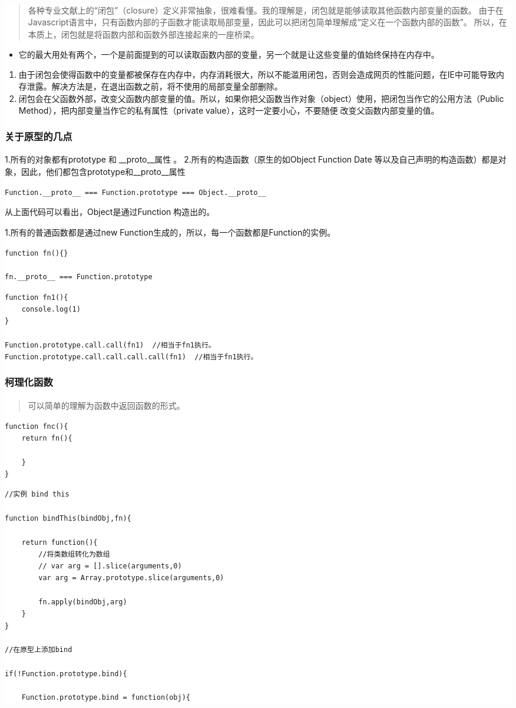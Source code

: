 > 各种专业文献上的“闭包”（closure）定义非常抽象，很难看懂。我的理解是，闭包就是能够读取其他函数内部变量的函数。
由于在Javascript语言中，只有函数内部的子函数才能读取局部变量，因此可以把闭包简单理解成“定义在一个函数内部的函数”。
所以，在本质上，闭包就是将函数内部和函数外部连接起来的一座桥梁。

- 它的最大用处有两个，一个是前面提到的可以读取函数内部的变量，另一个就是让这些变量的值始终保持在内存中。

1. 由于闭包会使得函数中的变量都被保存在内存中，内存消耗很大，所以不能滥用闭包，否则会造成网页的性能问题，在IE中可能导致内存泄露。解决方法是，在退出函数之前，将不使用的局部变量全部删除。
2. 闭包会在父函数外部，改变父函数内部变量的值。所以，如果你把父函数当作对象（object）使用，把闭包当作它的公用方法（Public Method），把内部变量当作它的私有属性（private value），这时一定要小心，不要随便
改变父函数内部变量的值。

### 关于原型的几点

1.所有的对象都有prototype 和 __proto__属性 。
2.所有的构造函数（原生的如Object Function Date 等以及自己声明的构造函数）都是对象，因此，他们都包含prototype和__proto__属性

```
Function.__proto__ === Function.prototype === Object.__proto__
```
从上面代码可以看出，Object是通过Function 构造出的。

1.所有的普通函数都是通过new Function生成的，所以，每一个函数都是Function的实例。
```
function fn(){}

fn.__proto__ === Function.prototype  

```

```
function fn1(){
    console.log(1)
}

Function.prototype.call.call(fn1)  //相当于fn1执行。
Function.prototype.call.call.call.call(fn1)  //相当于fn1执行。
```

### 柯理化函数

> 可以简单的理解为函数中返回函数的形式。

```
function fnc(){
    return fn(){

    }
}
```
```
//实例 bind this

function bindThis(bindObj,fn){

    return function(){
        //将类数组转化为数组
        // var arg = [].slice(arguments,0)
        var arg = Array.prototype.slice(arguments,0)

        fn.apply(bindObj,arg)
    }
}

//在原型上添加bind

if(!Function.prototype.bind){

    Function.prototype.bind = function(obj){
```